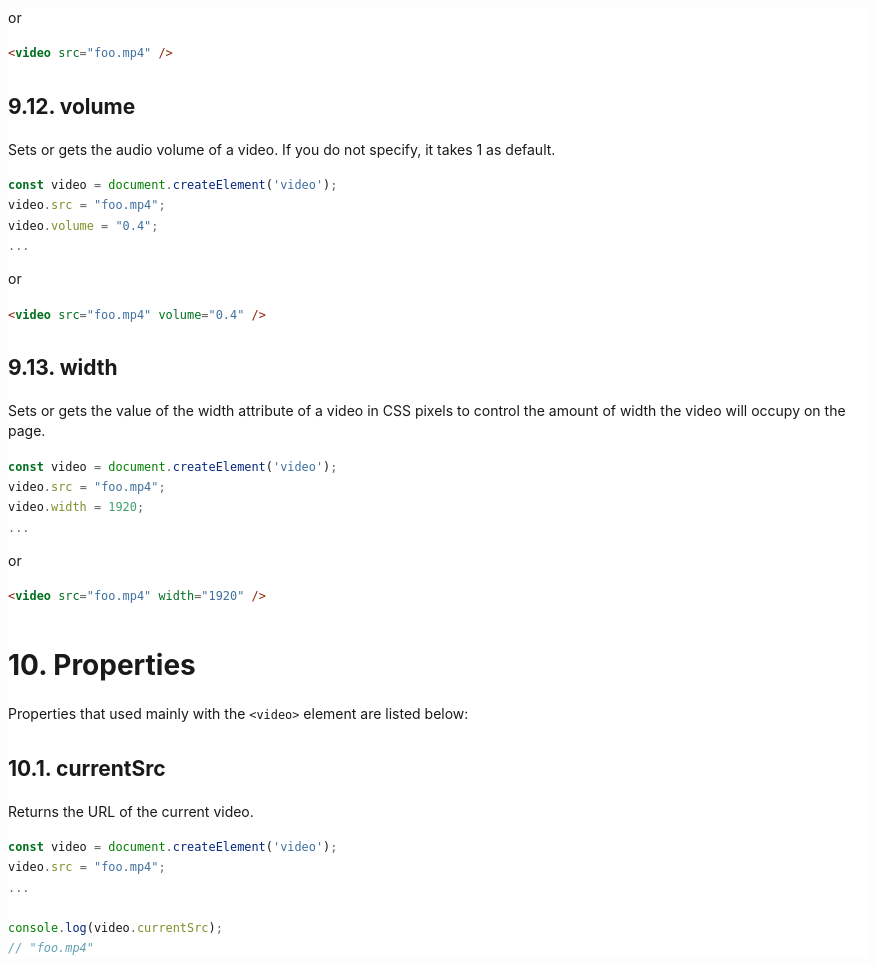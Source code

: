 or

```html
<video src="foo.mp4" />
```

## 9.12. volume

Sets or gets the audio volume of a video. If you do not specify, it takes 1 as default.

```js
const video = document.createElement('video');
video.src = "foo.mp4";
video.volume = "0.4";
...
```

or

```html
<video src="foo.mp4" volume="0.4" />
```

## 9.13. width

Sets or gets the value of the width attribute of a video in CSS pixels to control the amount of width the video will occupy on the page.

```js
const video = document.createElement('video');
video.src = "foo.mp4";
video.width = 1920;
...
```

or

```html
<video src="foo.mp4" width="1920" />
```

# 10. Properties

Properties that used mainly with the `<video>` element are listed below:

## 10.1. currentSrc

Returns the URL of the current video.

```js
const video = document.createElement('video');
video.src = "foo.mp4";
...

console.log(video.currentSrc);
// "foo.mp4"
```
